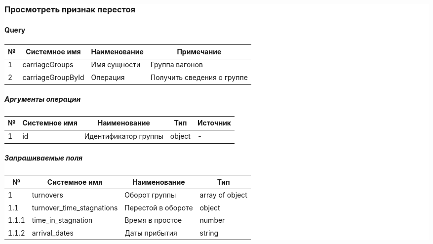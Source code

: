 ### Просмотреть признак перестоя

#### Query

| №   | Системное имя     | Наименование | Примечание                 |
| --- | ----------------- | ------------ | -------------------------- |
| 1   | carriageGroups    | Имя сущности | Группа вагонов             |
| 2   | carriageGroupById | Операция     | Получить сведения о группе |

##### Аргументы операции

| №   | Системное имя | Наименование         | Тип    | Источник |
| --- | ------------- | -------------------- | ------ | -------- |
| 1   | id            | Идентификатор группы | object | -        |

##### Запрашиваемые поля

| №     | Системное имя             | Наименование       | Тип             |
| ----- | ------------------------- | ------------------ | --------------- |
| 1     | turnovers                 | Оборот группы      | array of object |
| 1.1   | turnover_time_stagnations | Перестой в обороте | object          |
| 1.1.1 | time_in_stagnation        | Время в простое    | number          |
| 1.1.2 | arrival_dates             | Даты прибытия      | string          |